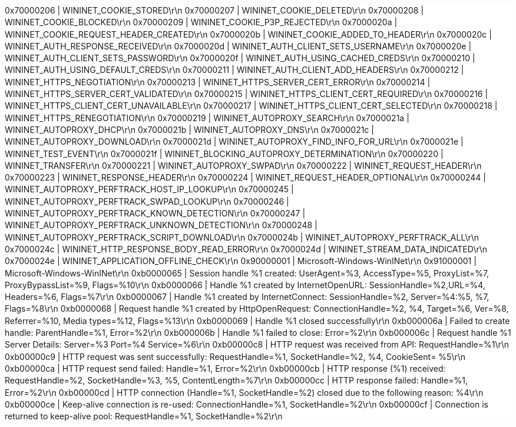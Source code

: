 0x70000206 | WININET_COOKIE_STORED\r\n
0x70000207 | WININET_COOKIE_DELETED\r\n
0x70000208 | WININET_COOKIE_BLOCKED\r\n
0x70000209 | WININET_COOKIE_P3P_REJECTED\r\n
0x7000020a | WININET_COOKIE_REQUEST_HEADER_CREATED\r\n
0x7000020b | WININET_COOKIE_ADDED_TO_HEADER\r\n
0x7000020c | WININET_AUTH_RESPONSE_RECEIVED\r\n
0x7000020d | WININET_AUTH_CLIENT_SETS_USERNAME\r\n
0x7000020e | WININET_AUTH_CLIENT_SETS_PASSWORD\r\n
0x7000020f | WININET_AUTH_USING_CACHED_CREDS\r\n
0x70000210 | WININET_AUTH_USING_DEFAULT_CREDS\r\n
0x70000211 | WININET_AUTH_CLIENT_ADD_HEADERS\r\n
0x70000212 | WININET_HTTPS_NEGOTIATION\r\n
0x70000213 | WININET_HTTPS_SERVER_CERT_ERROR\r\n
0x70000214 | WININET_HTTPS_SERVER_CERT_VALIDATED\r\n
0x70000215 | WININET_HTTPS_CLIENT_CERT_REQUIRED\r\n
0x70000216 | WININET_HTTPS_CLIENT_CERT_UNAVAILABLE\r\n
0x70000217 | WININET_HTTPS_CLIENT_CERT_SELECTED\r\n
0x70000218 | WININET_HTTPS_RENEGOTIATION\r\n
0x70000219 | WININET_AUTOPROXY_SEARCH\r\n
0x7000021a | WININET_AUTOPROXY_DHCP\r\n
0x7000021b | WININET_AUTOPROXY_DNS\r\n
0x7000021c | WININET_AUTOPROXY_DOWNLOAD\r\n
0x7000021d | WININET_AUTOPROXY_FIND_INFO_FOR_URL\r\n
0x7000021e | WININET_TEST_EVENT\r\n
0x7000021f | WININET_BLOCKING_AUTOPROXY_DETERMINATION\r\n
0x70000220 | WININET_TRANSFER\r\n
0x70000221 | WININET_AUTOPROXY_SWPAD\r\n
0x70000222 | WININET_REQUEST_HEADER\r\n
0x70000223 | WININET_RESPONSE_HEADER\r\n
0x70000224 | WININET_REQUEST_HEADER_OPTIONAL\r\n
0x70000244 | WININET_AUTOPROXY_PERFTRACK_HOST_IP_LOOKUP\r\n
0x70000245 | WININET_AUTOPROXY_PERFTRACK_SWPAD_LOOKUP\r\n
0x70000246 | WININET_AUTOPROXY_PERFTRACK_KNOWN_DETECTION\r\n
0x70000247 | WININET_AUTOPROXY_PERFTRACK_UNKNOWN_DETECTION\r\n
0x70000248 | WININET_AUTOPROXY_PERFTRACK_SCRIPT_DOWNLOAD\r\n
0x7000024b | WININET_AUTOPROXY_PERFTRACK_ALL\r\n
0x7000024c | WININET_HTTP_RESPONSE_BODY_READ_ERROR\r\n
0x7000024d | WININET_STREAM_DATA_INDICATED\r\n
0x7000024e | WININET_APPLICATION_OFFLINE_CHECK\r\n
0x90000001 | Microsoft-Windows-WinINet\r\n
0x91000001 | Microsoft-Windows-WinINet\r\n
0xb0000065 | Session handle %1 created: UserAgent=%3, AccessType=%5, ProxyList=%7, ProxyBypassList=%9, Flags=%10\r\n
0xb0000066 | Handle %1 created by InternetOpenURL: SessionHandle=%2,URL=%4, Headers=%6, Flags=%7\r\n
0xb0000067 | Handle %1 created by InternetConnect: SessionHandle=%2, Server=%4:%5, %7, Flags=%8\r\n
0xb0000068 | Request handle %1 created by HttpOpenRequest: ConnectionHandle=%2, %4, Target=%6, Ver=%8, Referrer=%10, Media types=%12, Flags=%13\r\n
0xb0000069 | Handle %1 closed successfully\r\n
0xb000006a | Failed to create handle: ParentHandle=%1, Error=%2\r\n
0xb000006b | Handle %1 failed to close: Error=%2\r\n
0xb000006c | Request handle %1 Server Details: Server=%3 Port=%4 Service=%6\r\n
0xb00000c8 | HTTP request was received from API: RequestHandle=%1\r\n
0xb00000c9 | HTTP request was sent successfully: RequestHandle=%1, SocketHandle=%2, %4, CookieSent= %5\r\n
0xb00000ca | HTTP request send failed: Handle=%1, Error=%2\r\n
0xb00000cb | HTTP response (%1) received: RequestHandle=%2, SocketHandle=%3, %5, ContentLength=%7\r\n
0xb00000cc | HTTP response failed: Handle=%1, Error=%2\r\n
0xb00000cd | HTTP connection (Handle=%1, SocketHandle=%2) closed due to the following reason: %4\r\n
0xb00000ce | Keep-alive connection is re-used: ConnectionHandle=%1, SocketHandle=%2\r\n
0xb00000cf | Connection is returned to keep-alive pool: RequestHandle=%1, SocketHandle=%2\r\n
